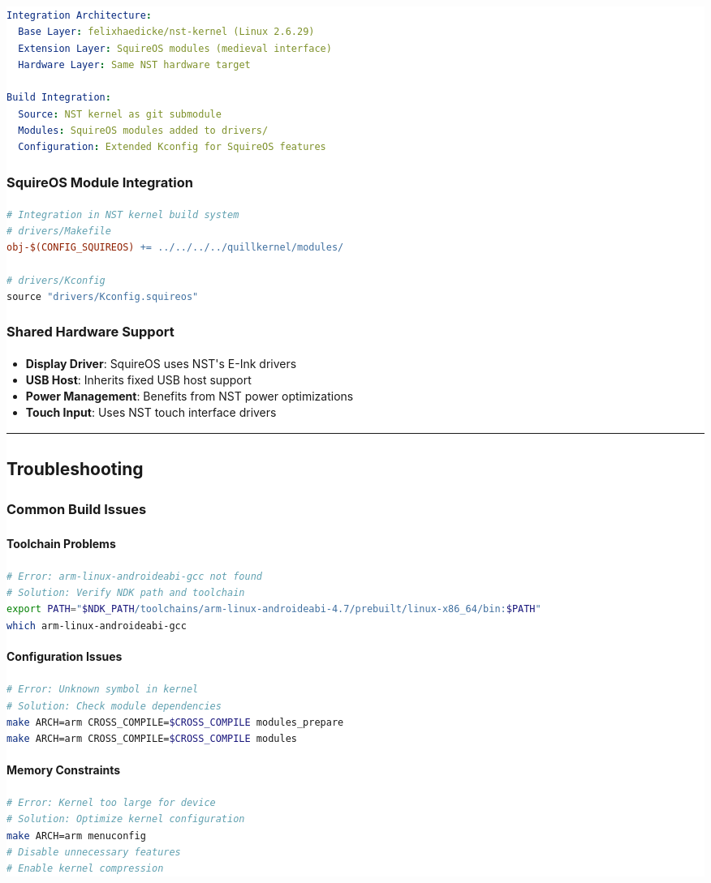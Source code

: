 ```yaml
Integration Architecture:
  Base Layer: felixhaedicke/nst-kernel (Linux 2.6.29)
  Extension Layer: SquireOS modules (medieval interface)
  Hardware Layer: Same NST hardware target
  
Build Integration:
  Source: NST kernel as git submodule
  Modules: SquireOS modules added to drivers/
  Configuration: Extended Kconfig for SquireOS features
```

### SquireOS Module Integration
```makefile
# Integration in NST kernel build system
# drivers/Makefile
obj-$(CONFIG_SQUIREOS) += ../../../../quillkernel/modules/

# drivers/Kconfig
source "drivers/Kconfig.squireos"
```

### Shared Hardware Support
- **Display Driver**: SquireOS uses NST's E-Ink drivers
- **USB Host**: Inherits fixed USB host support
- **Power Management**: Benefits from NST power optimizations
- **Touch Input**: Uses NST touch interface drivers

---

## Troubleshooting

### Common Build Issues

#### Toolchain Problems
```bash
# Error: arm-linux-androideabi-gcc not found
# Solution: Verify NDK path and toolchain
export PATH="$NDK_PATH/toolchains/arm-linux-androideabi-4.7/prebuilt/linux-x86_64/bin:$PATH"
which arm-linux-androideabi-gcc
```

#### Configuration Issues
```bash
# Error: Unknown symbol in kernel
# Solution: Check module dependencies
make ARCH=arm CROSS_COMPILE=$CROSS_COMPILE modules_prepare
make ARCH=arm CROSS_COMPILE=$CROSS_COMPILE modules
```

#### Memory Constraints
```bash
# Error: Kernel too large for device
# Solution: Optimize kernel configuration
make ARCH=arm menuconfig
# Disable unnecessary features
# Enable kernel compression
```
